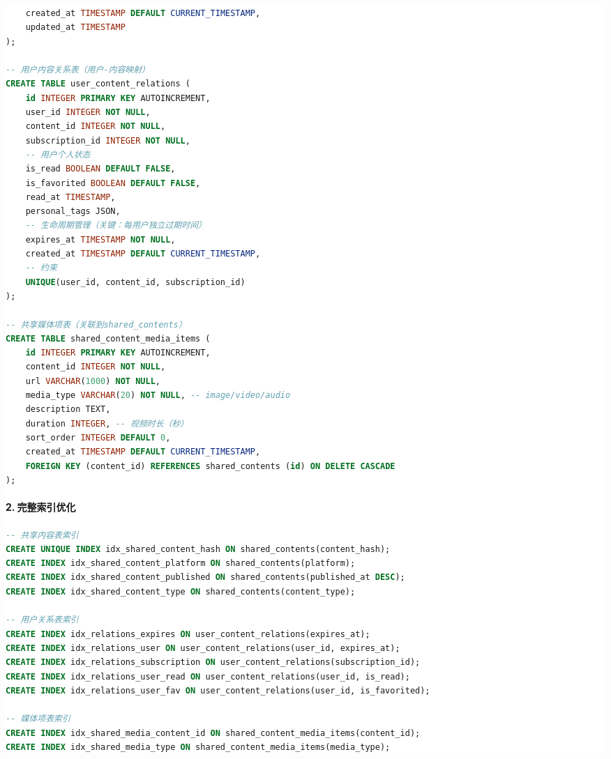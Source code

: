 ```sql
    created_at TIMESTAMP DEFAULT CURRENT_TIMESTAMP,
    updated_at TIMESTAMP
);

-- 用户内容关系表（用户-内容映射）
CREATE TABLE user_content_relations (
    id INTEGER PRIMARY KEY AUTOINCREMENT,
    user_id INTEGER NOT NULL,
    content_id INTEGER NOT NULL,
    subscription_id INTEGER NOT NULL,
    -- 用户个人状态
    is_read BOOLEAN DEFAULT FALSE,
    is_favorited BOOLEAN DEFAULT FALSE,
    read_at TIMESTAMP,
    personal_tags JSON,
    -- 生命周期管理（关键：每用户独立过期时间）
    expires_at TIMESTAMP NOT NULL,
    created_at TIMESTAMP DEFAULT CURRENT_TIMESTAMP,
    -- 约束
    UNIQUE(user_id, content_id, subscription_id)
);

-- 共享媒体项表（关联到shared_contents）
CREATE TABLE shared_content_media_items (
    id INTEGER PRIMARY KEY AUTOINCREMENT,
    content_id INTEGER NOT NULL,
    url VARCHAR(1000) NOT NULL,
    media_type VARCHAR(20) NOT NULL, -- image/video/audio
    description TEXT,
    duration INTEGER, -- 视频时长（秒）
    sort_order INTEGER DEFAULT 0,
    created_at TIMESTAMP DEFAULT CURRENT_TIMESTAMP,
    FOREIGN KEY (content_id) REFERENCES shared_contents (id) ON DELETE CASCADE
);
```

#### 2. 完整索引优化
```sql
-- 共享内容表索引
CREATE UNIQUE INDEX idx_shared_content_hash ON shared_contents(content_hash);
CREATE INDEX idx_shared_content_platform ON shared_contents(platform);
CREATE INDEX idx_shared_content_published ON shared_contents(published_at DESC);
CREATE INDEX idx_shared_content_type ON shared_contents(content_type);

-- 用户关系表索引
CREATE INDEX idx_relations_expires ON user_content_relations(expires_at);
CREATE INDEX idx_relations_user ON user_content_relations(user_id, expires_at);
CREATE INDEX idx_relations_subscription ON user_content_relations(subscription_id);
CREATE INDEX idx_relations_user_read ON user_content_relations(user_id, is_read);
CREATE INDEX idx_relations_user_fav ON user_content_relations(user_id, is_favorited);

-- 媒体项表索引
CREATE INDEX idx_shared_media_content_id ON shared_content_media_items(content_id);
CREATE INDEX idx_shared_media_type ON shared_content_media_items(media_type);
```
